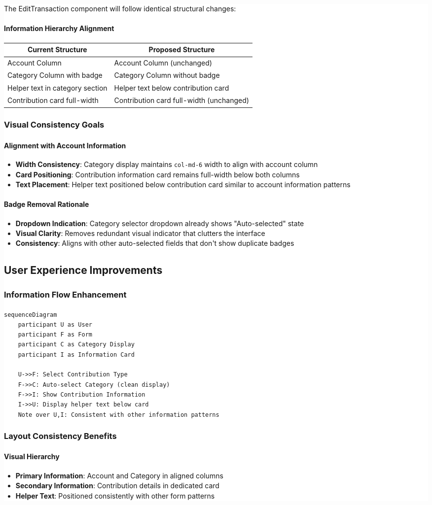 The EditTransaction component will follow identical structural changes:

#### Information Hierarchy Alignment

| Current Structure | Proposed Structure |
|-------------------|-------------------|
| Account Column | Account Column (unchanged) |
| Category Column with badge | Category Column without badge |
| Helper text in category section | Helper text below contribution card |
| Contribution card full-width | Contribution card full-width (unchanged) |

### Visual Consistency Goals

#### Alignment with Account Information
- **Width Consistency**: Category display maintains `col-md-6` width to align with account column
- **Card Positioning**: Contribution information card remains full-width below both columns
- **Text Placement**: Helper text positioned below contribution card similar to account information patterns

#### Badge Removal Rationale
- **Dropdown Indication**: Category selector dropdown already shows "Auto-selected" state
- **Visual Clarity**: Removes redundant visual indicator that clutters the interface
- **Consistency**: Aligns with other auto-selected fields that don't show duplicate badges

## User Experience Improvements

### Information Flow Enhancement

```mermaid
sequenceDiagram
    participant U as User
    participant F as Form
    participant C as Category Display
    participant I as Information Card
    
    U->>F: Select Contribution Type
    F->>C: Auto-select Category (clean display)
    F->>I: Show Contribution Information
    I->>U: Display helper text below card
    Note over U,I: Consistent with other information patterns
```

### Layout Consistency Benefits

#### Visual Hierarchy
- **Primary Information**: Account and Category in aligned columns
- **Secondary Information**: Contribution details in dedicated card
- **Helper Text**: Positioned consistently with other form patterns

